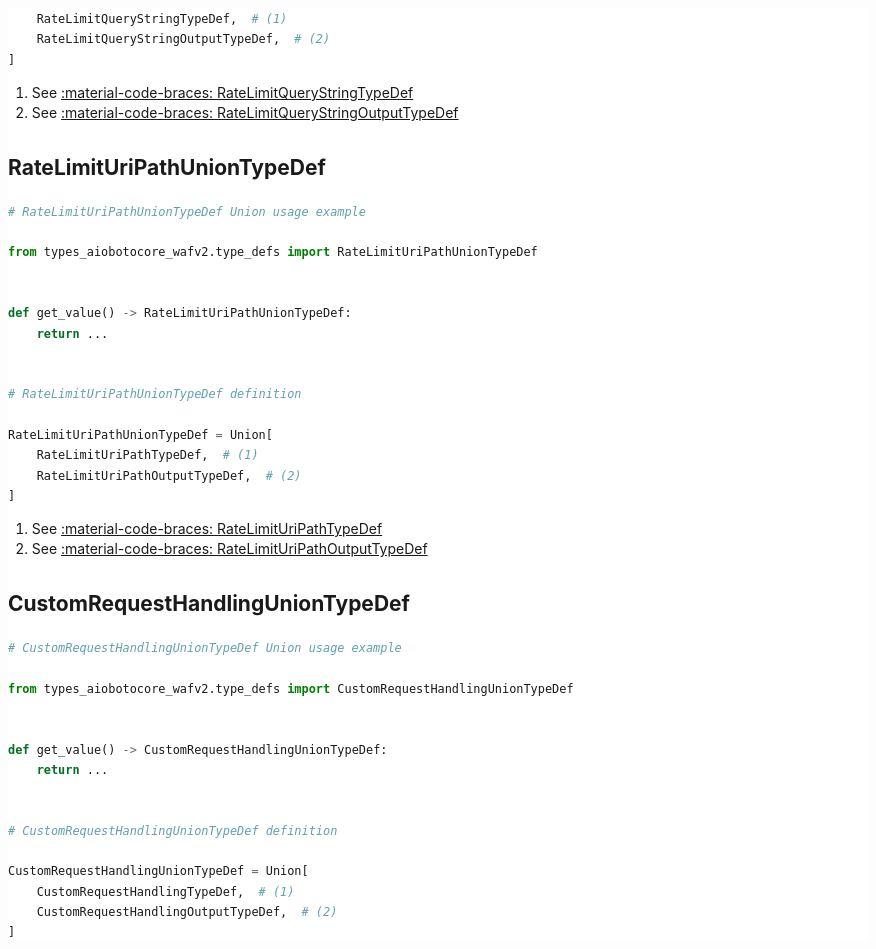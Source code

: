 ```python
    RateLimitQueryStringTypeDef,  # (1)
    RateLimitQueryStringOutputTypeDef,  # (2)
]
```

1. See [:material-code-braces: RateLimitQueryStringTypeDef](./type_defs.md#ratelimitquerystringtypedef)
2. See [:material-code-braces: RateLimitQueryStringOutputTypeDef](./type_defs.md#ratelimitquerystringoutputtypedef)

## RateLimitUriPathUnionTypeDef

```python
# RateLimitUriPathUnionTypeDef Union usage example

from types_aiobotocore_wafv2.type_defs import RateLimitUriPathUnionTypeDef


def get_value() -> RateLimitUriPathUnionTypeDef:
    return ...


# RateLimitUriPathUnionTypeDef definition

RateLimitUriPathUnionTypeDef = Union[
    RateLimitUriPathTypeDef,  # (1)
    RateLimitUriPathOutputTypeDef,  # (2)
]
```

1. See [:material-code-braces: RateLimitUriPathTypeDef](./type_defs.md#ratelimituripathtypedef)
2. See [:material-code-braces: RateLimitUriPathOutputTypeDef](./type_defs.md#ratelimituripathoutputtypedef)

## CustomRequestHandlingUnionTypeDef

```python
# CustomRequestHandlingUnionTypeDef Union usage example

from types_aiobotocore_wafv2.type_defs import CustomRequestHandlingUnionTypeDef


def get_value() -> CustomRequestHandlingUnionTypeDef:
    return ...


# CustomRequestHandlingUnionTypeDef definition

CustomRequestHandlingUnionTypeDef = Union[
    CustomRequestHandlingTypeDef,  # (1)
    CustomRequestHandlingOutputTypeDef,  # (2)
]
```
